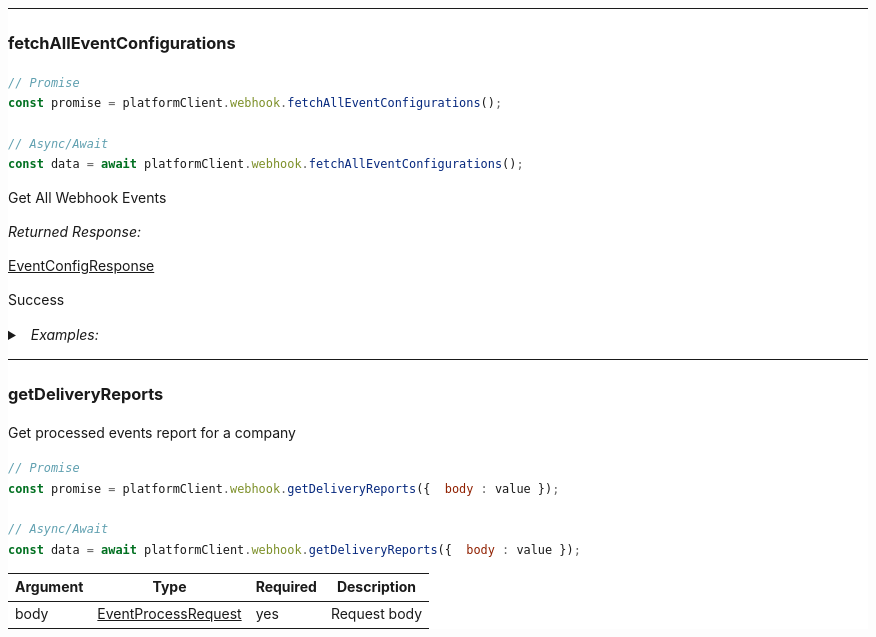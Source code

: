 

---


### fetchAllEventConfigurations




```javascript
// Promise
const promise = platformClient.webhook.fetchAllEventConfigurations();

// Async/Await
const data = await platformClient.webhook.fetchAllEventConfigurations();
```






Get All Webhook Events

*Returned Response:*




[EventConfigResponse](#EventConfigResponse)

Success




<details><summary><i>&nbsp; Examples:</i></summary></details>









---


### getDeliveryReports
Get processed events report for a company



```javascript
// Promise
const promise = platformClient.webhook.getDeliveryReports({  body : value });

// Async/Await
const data = await platformClient.webhook.getDeliveryReports({  body : value });
```





| Argument  |  Type  | Required | Description |
| --------- | -----  | -------- | ----------- |
| body | [EventProcessRequest](#EventProcessRequest) | yes | Request body |
